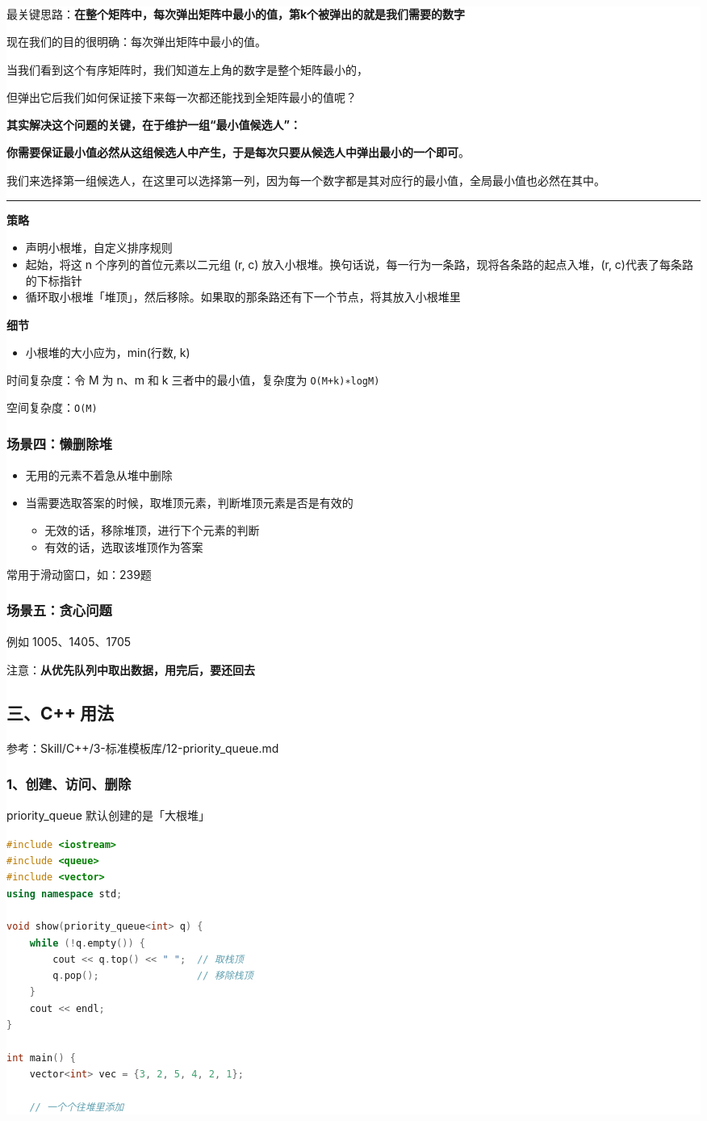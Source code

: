 最关键思路：**在整个矩阵中，每次弹出矩阵中最小的值，第k个被弹出的就是我们需要的数字**

现在我们的目的很明确：每次弹出矩阵中最小的值。

当我们看到这个有序矩阵时，我们知道左上角的数字是整个矩阵最小的，

但弹出它后我们如何保证接下来每一次都还能找到全矩阵最小的值呢？

**其实解决这个问题的关键，在于维护一组“最小值候选人”：**

**你需要保证最小值必然从这组候选人中产生，于是每次只要从候选人中弹出最小的一个即可**。

我们来选择第一组候选人，在这里可以选择第一列，因为每一个数字都是其对应行的最小值，全局最小值也必然在其中。

---

**策略**

- 声明小根堆，自定义排序规则
- 起始，将这 n 个序列的首位元素以二元组 (r, c) 放入小根堆。换句话说，每一行为一条路，现将各条路的起点入堆，(r, c)代表了每条路的下标指针
- 循环取小根堆「堆顶」，然后移除。如果取的那条路还有下一个节点，将其放入小根堆里

**细节**

- 小根堆的大小应为，min(行数, k)

时间复杂度：令 M 为 n、m 和 k 三者中的最小值，复杂度为 `O(M+k)∗logM)`

空间复杂度：`O(M)`

### 场景四：懒删除堆

- 无用的元素不着急从堆中删除

- 当需要选取答案的时候，取堆顶元素，判断堆顶元素是否是有效的
    - 无效的话，移除堆顶，进行下个元素的判断
    - 有效的话，选取该堆顶作为答案

常用于滑动窗口，如：239题

### 场景五：贪心问题

例如 1005、1405、1705

注意：**从优先队列中取出数据，用完后，要还回去**

## 三、C++ 用法

参考：Skill/C++/3-标准模板库/12-priority_queue.md

### 1、创建、访问、删除

priority_queue 默认创建的是「大根堆」

```cpp
#include <iostream>
#include <queue>
#include <vector>
using namespace std;

void show(priority_queue<int> q) {
    while (!q.empty()) {
        cout << q.top() << " ";  // 取栈顶
        q.pop();                 // 移除栈顶
    }
    cout << endl;
}

int main() {
    vector<int> vec = {3, 2, 5, 4, 2, 1};

    // 一个个往堆里添加
```